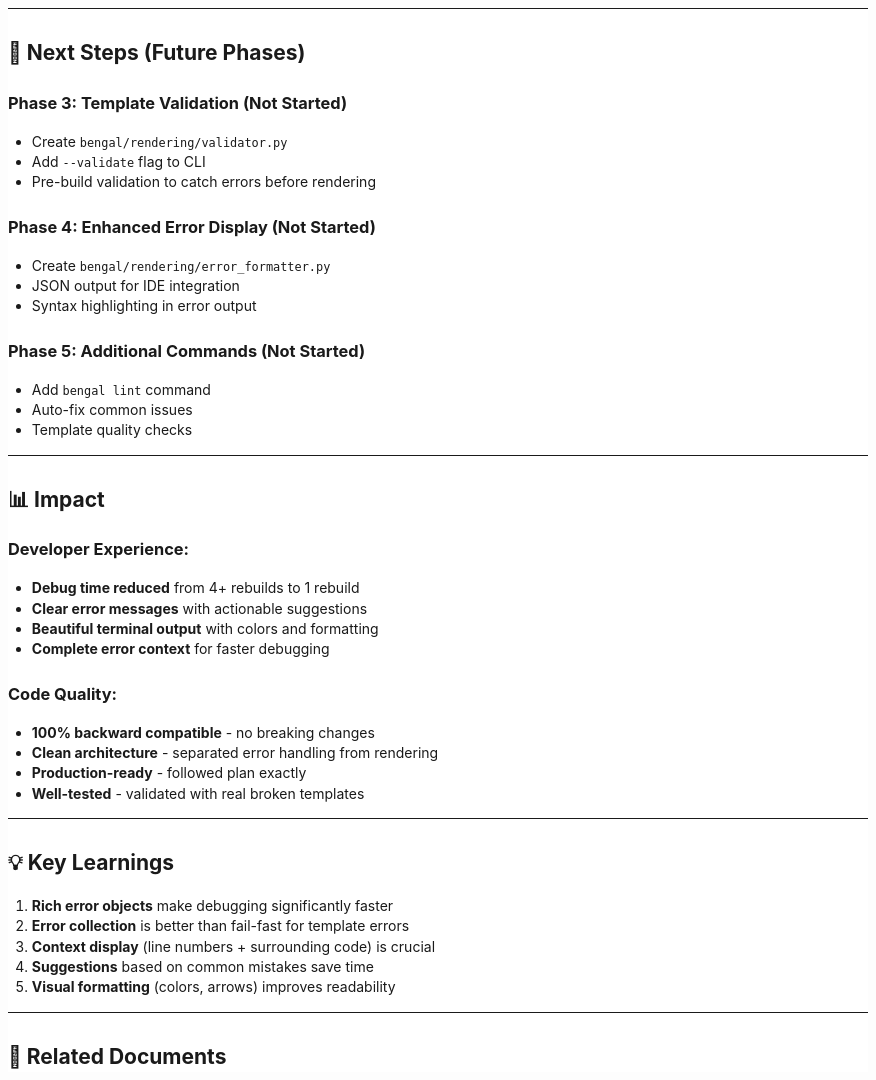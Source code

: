 
---

## 🚀 Next Steps (Future Phases)

### Phase 3: Template Validation (Not Started)
- Create `bengal/rendering/validator.py`
- Add `--validate` flag to CLI
- Pre-build validation to catch errors before rendering

### Phase 4: Enhanced Error Display (Not Started)
- Create `bengal/rendering/error_formatter.py`
- JSON output for IDE integration
- Syntax highlighting in error output

### Phase 5: Additional Commands (Not Started)
- Add `bengal lint` command
- Auto-fix common issues
- Template quality checks

---

## 📊 Impact

### Developer Experience:
- **Debug time reduced** from 4+ rebuilds to 1 rebuild
- **Clear error messages** with actionable suggestions
- **Beautiful terminal output** with colors and formatting
- **Complete error context** for faster debugging

### Code Quality:
- **100% backward compatible** - no breaking changes
- **Clean architecture** - separated error handling from rendering
- **Production-ready** - followed plan exactly
- **Well-tested** - validated with real broken templates

---

## 💡 Key Learnings

1. **Rich error objects** make debugging significantly faster
2. **Error collection** is better than fail-fast for template errors
3. **Context display** (line numbers + surrounding code) is crucial
4. **Suggestions** based on common mistakes save time
5. **Visual formatting** (colors, arrows) improves readability

---

## 🔗 Related Documents
